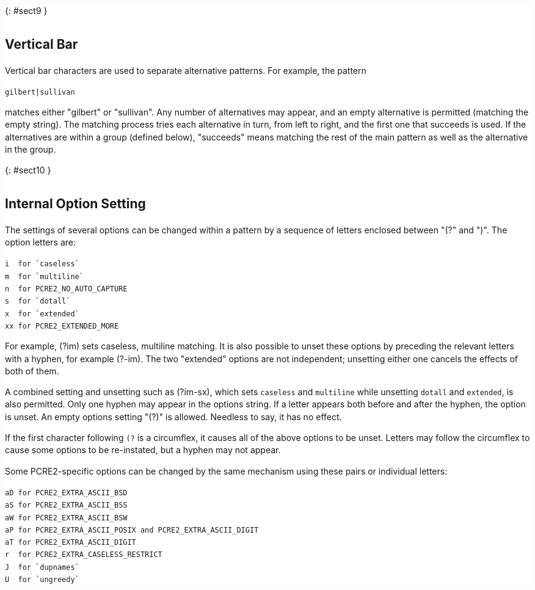 [](){: #sect9 }
## Vertical Bar


Vertical bar characters are used to separate alternative patterns. For example,
the pattern

```text
gilbert|sullivan
```

matches either "gilbert" or "sullivan". Any number of alternatives may appear,
and an empty alternative is permitted (matching the empty string). The matching
process tries each alternative in turn, from left to right, and the first one
that succeeds is used. If the alternatives are within a group (defined below),
"succeeds" means matching the rest of the main pattern as well as the
alternative in the group.

[](){: #sect10 }
## Internal Option Setting


The settings of several options can be changed within a pattern by a sequence
of letters enclosed between "(?" and ")". The option letters are:

```text
i  for `caseless`
m  for `multiline`
n  for PCRE2_NO_AUTO_CAPTURE
s  for `dotall`
x  for `extended`
xx for PCRE2_EXTENDED_MORE
```
For example, (?im) sets caseless, multiline matching. It is also possible to
unset these options by preceding the relevant letters with a hyphen, for
example (?-im). The two "extended" options are not independent; unsetting
either one cancels the effects of both of them.

A combined setting and unsetting such as (?im-sx), which sets `caseless`
and `multiline` while unsetting `dotall` and `extended`, is also
permitted. Only one hyphen may appear in the options string. If a letter
appears both before and after the hyphen, the option is unset. An empty options
setting "(?)" is allowed. Needless to say, it has no effect.

If the first character following `(?` is a circumflex, it causes all of the above
options to be unset. Letters may follow the circumflex to cause some options to
be re-instated, but a hyphen may not appear.

Some PCRE2-specific options can be changed by the same mechanism using these
pairs or individual letters:

```text
aD for PCRE2_EXTRA_ASCII_BSD
aS for PCRE2_EXTRA_ASCII_BSS
aW for PCRE2_EXTRA_ASCII_BSW
aP for PCRE2_EXTRA_ASCII_POSIX and PCRE2_EXTRA_ASCII_DIGIT
aT for PCRE2_EXTRA_ASCII_DIGIT
r  for PCRE2_EXTRA_CASELESS_RESTRICT
J  for `dupnames`
U  for `ungreedy`
```
